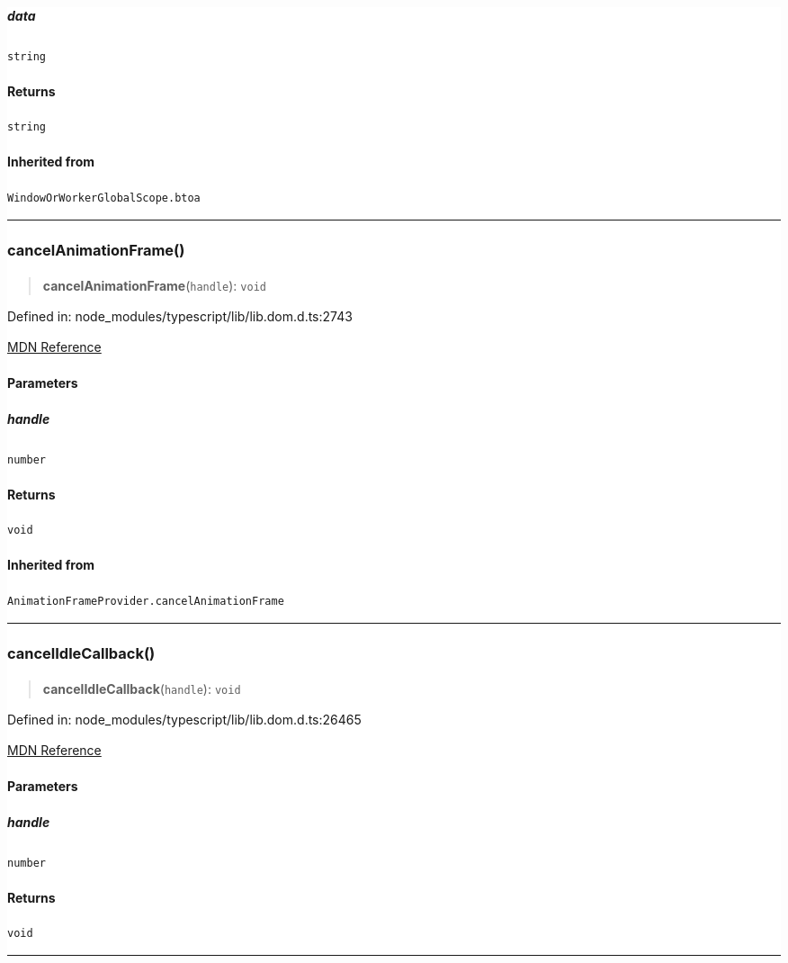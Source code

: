 ##### data

`string`

#### Returns

`string`

#### Inherited from

`WindowOrWorkerGlobalScope.btoa`

***

### cancelAnimationFrame()

> **cancelAnimationFrame**(`handle`): `void`

Defined in: node\_modules/typescript/lib/lib.dom.d.ts:2743

[MDN Reference](https://developer.mozilla.org/docs/Web/API/DedicatedWorkerGlobalScope/cancelAnimationFrame)

#### Parameters

##### handle

`number`

#### Returns

`void`

#### Inherited from

`AnimationFrameProvider.cancelAnimationFrame`

***

### cancelIdleCallback()

> **cancelIdleCallback**(`handle`): `void`

Defined in: node\_modules/typescript/lib/lib.dom.d.ts:26465

[MDN Reference](https://developer.mozilla.org/docs/Web/API/Window/cancelIdleCallback)

#### Parameters

##### handle

`number`

#### Returns

`void`

***
